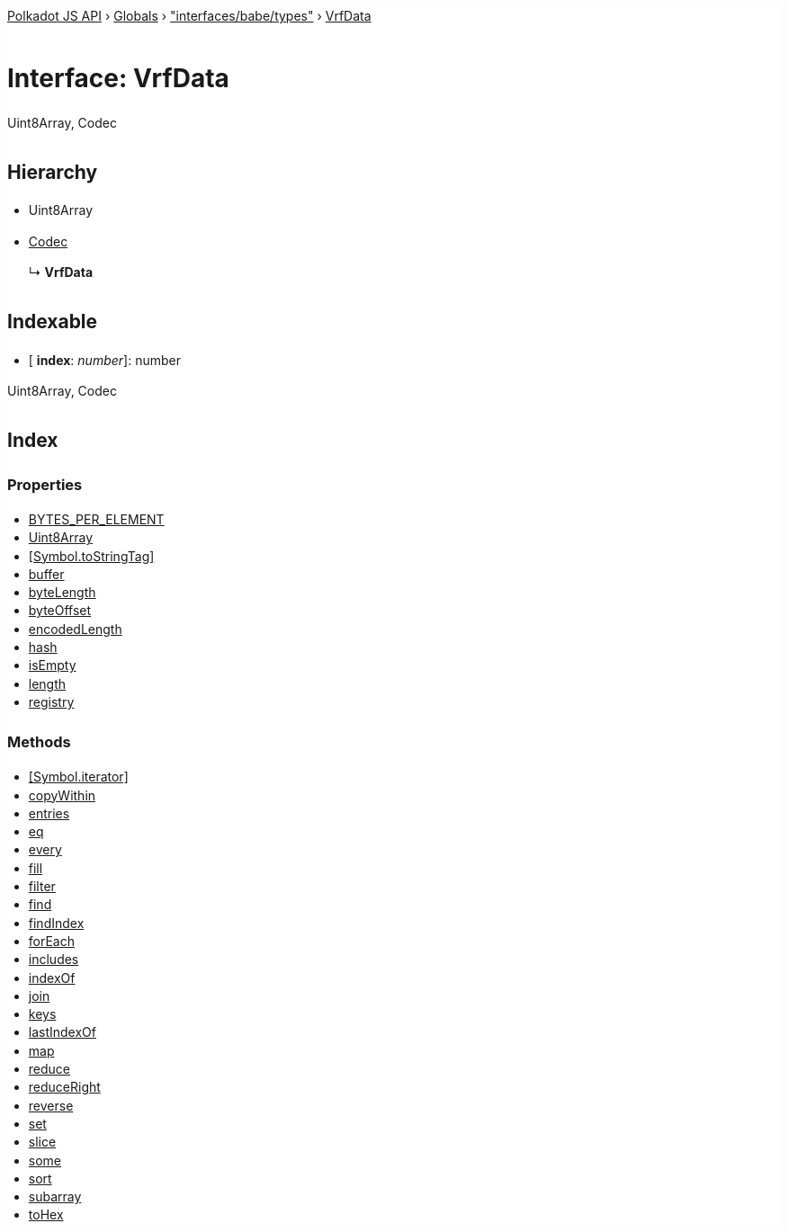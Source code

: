 [Polkadot JS API](../README.md) › [Globals](../globals.md) › ["interfaces/babe/types"](../modules/_interfaces_babe_types_.md) › [VrfData](_interfaces_babe_types_.vrfdata.md)

# Interface: VrfData

Uint8Array, Codec

## Hierarchy

* Uint8Array

* [Codec](_types_.codec.md)

  ↳ **VrfData**

## Indexable

* \[ **index**: *number*\]: number

Uint8Array, Codec

## Index

### Properties

* [BYTES_PER_ELEMENT](_interfaces_babe_types_.vrfdata.md#bytes_per_element)
* [Uint8Array](_interfaces_babe_types_.vrfdata.md#uint8array)
* [[Symbol.toStringTag]](_interfaces_babe_types_.vrfdata.md#[symbol.tostringtag])
* [buffer](_interfaces_babe_types_.vrfdata.md#buffer)
* [byteLength](_interfaces_babe_types_.vrfdata.md#bytelength)
* [byteOffset](_interfaces_babe_types_.vrfdata.md#byteoffset)
* [encodedLength](_interfaces_babe_types_.vrfdata.md#encodedlength)
* [hash](_interfaces_babe_types_.vrfdata.md#hash)
* [isEmpty](_interfaces_babe_types_.vrfdata.md#isempty)
* [length](_interfaces_babe_types_.vrfdata.md#length)
* [registry](_interfaces_babe_types_.vrfdata.md#registry)

### Methods

* [[Symbol.iterator]](_interfaces_babe_types_.vrfdata.md#[symbol.iterator])
* [copyWithin](_interfaces_babe_types_.vrfdata.md#copywithin)
* [entries](_interfaces_babe_types_.vrfdata.md#entries)
* [eq](_interfaces_babe_types_.vrfdata.md#eq)
* [every](_interfaces_babe_types_.vrfdata.md#every)
* [fill](_interfaces_babe_types_.vrfdata.md#fill)
* [filter](_interfaces_babe_types_.vrfdata.md#filter)
* [find](_interfaces_babe_types_.vrfdata.md#find)
* [findIndex](_interfaces_babe_types_.vrfdata.md#findindex)
* [forEach](_interfaces_babe_types_.vrfdata.md#foreach)
* [includes](_interfaces_babe_types_.vrfdata.md#includes)
* [indexOf](_interfaces_babe_types_.vrfdata.md#indexof)
* [join](_interfaces_babe_types_.vrfdata.md#join)
* [keys](_interfaces_babe_types_.vrfdata.md#keys)
* [lastIndexOf](_interfaces_babe_types_.vrfdata.md#lastindexof)
* [map](_interfaces_babe_types_.vrfdata.md#map)
* [reduce](_interfaces_babe_types_.vrfdata.md#reduce)
* [reduceRight](_interfaces_babe_types_.vrfdata.md#reduceright)
* [reverse](_interfaces_babe_types_.vrfdata.md#reverse)
* [set](_interfaces_babe_types_.vrfdata.md#set)
* [slice](_interfaces_babe_types_.vrfdata.md#slice)
* [some](_interfaces_babe_types_.vrfdata.md#some)
* [sort](_interfaces_babe_types_.vrfdata.md#sort)
* [subarray](_interfaces_babe_types_.vrfdata.md#subarray)
* [toHex](_interfaces_babe_types_.vrfdata.md#tohex)